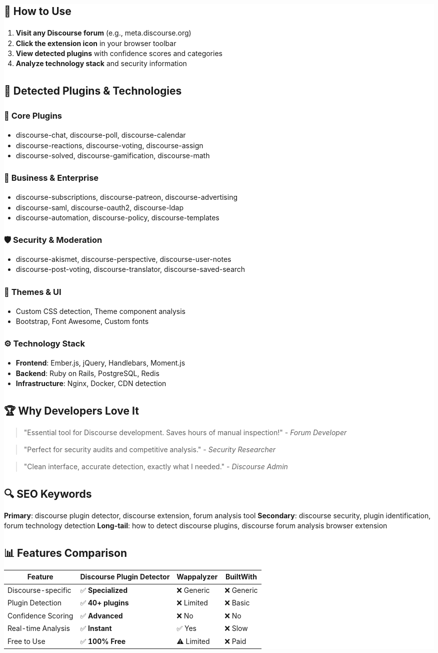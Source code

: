 ## 🔧 **How to Use**

1. **Visit any Discourse forum** (e.g., meta.discourse.org)
2. **Click the extension icon** in your browser toolbar
3. **View detected plugins** with confidence scores and categories
4. **Analyze technology stack** and security information

## 🎯 **Detected Plugins & Technologies**

### 🔌 **Core Plugins**
- discourse-chat, discourse-poll, discourse-calendar
- discourse-reactions, discourse-voting, discourse-assign
- discourse-solved, discourse-gamification, discourse-math

### 💼 **Business & Enterprise**
- discourse-subscriptions, discourse-patreon, discourse-advertising
- discourse-saml, discourse-oauth2, discourse-ldap
- discourse-automation, discourse-policy, discourse-templates

### 🛡️ **Security & Moderation**
- discourse-akismet, discourse-perspective, discourse-user-notes
- discourse-post-voting, discourse-translator, discourse-saved-search

### 🎨 **Themes & UI**
- Custom CSS detection, Theme component analysis
- Bootstrap, Font Awesome, Custom fonts

### ⚙️ **Technology Stack**
- **Frontend**: Ember.js, jQuery, Handlebars, Moment.js
- **Backend**: Ruby on Rails, PostgreSQL, Redis
- **Infrastructure**: Nginx, Docker, CDN detection

## 🏆 **Why Developers Love It**

> "Essential tool for Discourse development. Saves hours of manual inspection!" - *Forum Developer*

> "Perfect for security audits and competitive analysis." - *Security Researcher*

> "Clean interface, accurate detection, exactly what I needed." - *Discourse Admin*

## 🔍 **SEO Keywords**

**Primary**: discourse plugin detector, discourse extension, forum analysis tool
**Secondary**: discourse security, plugin identification, forum technology detection
**Long-tail**: how to detect discourse plugins, discourse forum analysis browser extension

## 📊 **Features Comparison**

| Feature | Discourse Plugin Detector | Wappalyzer | BuiltWith |
|---------|---------------------------|------------|----------|
| Discourse-specific | ✅ **Specialized** | ❌ Generic | ❌ Generic |
| Plugin Detection | ✅ **40+ plugins** | ❌ Limited | ❌ Basic |
| Confidence Scoring | ✅ **Advanced** | ❌ No | ❌ No |
| Real-time Analysis | ✅ **Instant** | ✅ Yes | ❌ Slow |
| Free to Use | ✅ **100% Free** | ⚠️ Limited | ❌ Paid |
